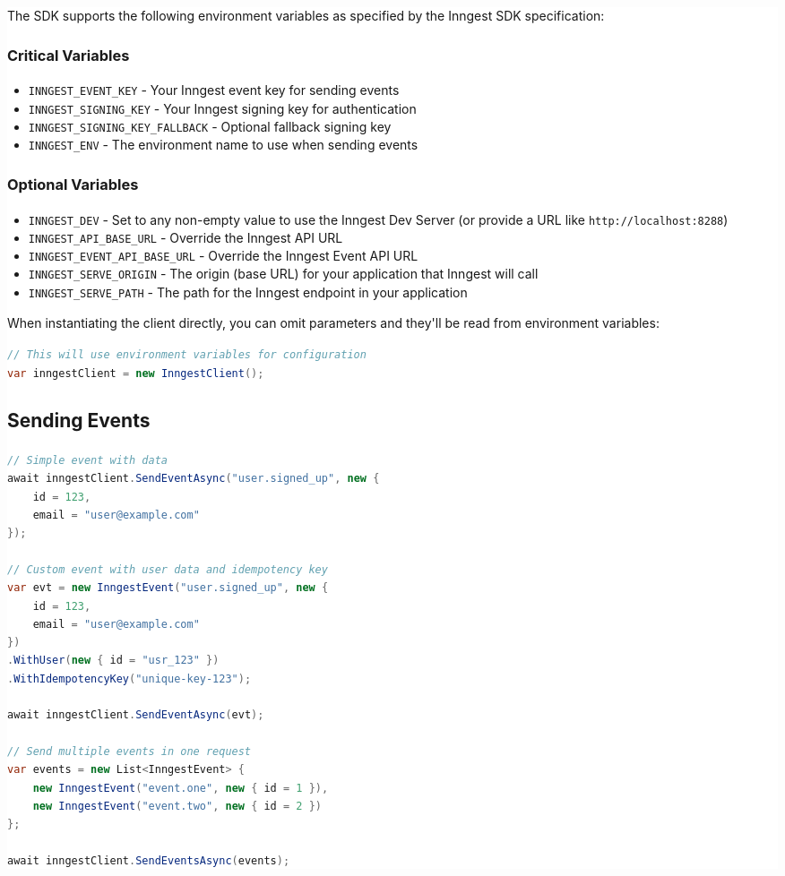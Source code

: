 The SDK supports the following environment variables as specified by the Inngest SDK specification:

### Critical Variables

- `INNGEST_EVENT_KEY` - Your Inngest event key for sending events
- `INNGEST_SIGNING_KEY` - Your Inngest signing key for authentication
- `INNGEST_SIGNING_KEY_FALLBACK` - Optional fallback signing key
- `INNGEST_ENV` - The environment name to use when sending events

### Optional Variables

- `INNGEST_DEV` - Set to any non-empty value to use the Inngest Dev Server (or provide a URL like `http://localhost:8288`)
- `INNGEST_API_BASE_URL` - Override the Inngest API URL
- `INNGEST_EVENT_API_BASE_URL` - Override the Inngest Event API URL
- `INNGEST_SERVE_ORIGIN` - The origin (base URL) for your application that Inngest will call
- `INNGEST_SERVE_PATH` - The path for the Inngest endpoint in your application

When instantiating the client directly, you can omit parameters and they'll be read from environment variables:

```csharp
// This will use environment variables for configuration
var inngestClient = new InngestClient();
```

## Sending Events

```csharp
// Simple event with data
await inngestClient.SendEventAsync("user.signed_up", new { 
    id = 123,
    email = "user@example.com" 
});

// Custom event with user data and idempotency key
var evt = new InngestEvent("user.signed_up", new { 
    id = 123, 
    email = "user@example.com" 
})
.WithUser(new { id = "usr_123" })
.WithIdempotencyKey("unique-key-123");

await inngestClient.SendEventAsync(evt);

// Send multiple events in one request
var events = new List<InngestEvent> { 
    new InngestEvent("event.one", new { id = 1 }),
    new InngestEvent("event.two", new { id = 2 })
};

await inngestClient.SendEventsAsync(events);
```
